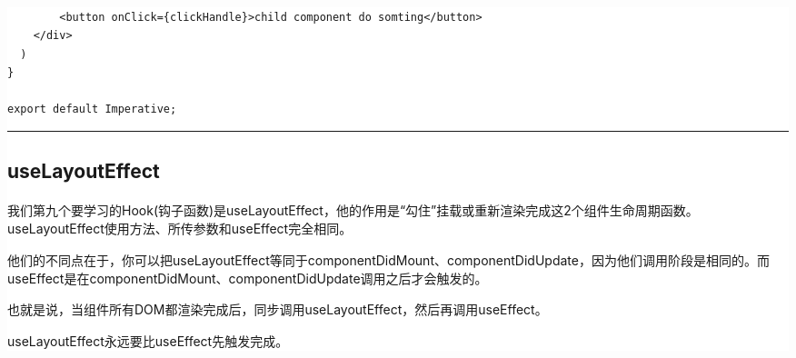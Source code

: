 ```
        <button onClick={clickHandle}>child component do somting</button>
    </div>
  )
}

export default Imperative;
```
----
## useLayoutEffect
我们第九个要学习的Hook(钩子函数)是useLayoutEffect，他的作用是“勾住”挂载或重新渲染完成这2个组件生命周期函数。useLayoutEffect使用方法、所传参数和useEffect完全相同。

他们的不同点在于，你可以把useLayoutEffect等同于componentDidMount、componentDidUpdate，因为他们调用阶段是相同的。而useEffect是在componentDidMount、componentDidUpdate调用之后才会触发的。

也就是说，当组件所有DOM都渲染完成后，同步调用useLayoutEffect，然后再调用useEffect。

useLayoutEffect永远要比useEffect先触发完成。